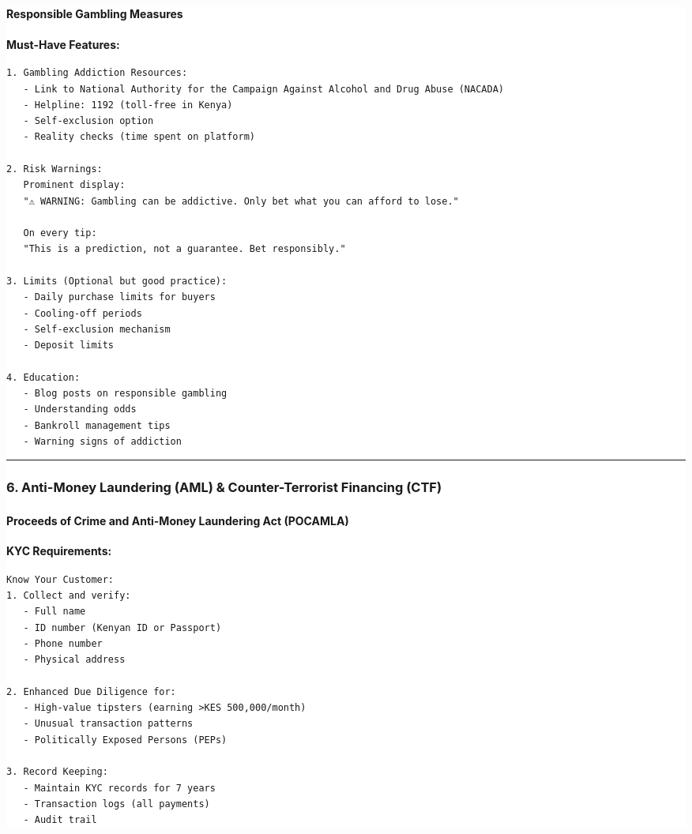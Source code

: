 #### Responsible Gambling Measures

**Must-Have Features:**
```
1. Gambling Addiction Resources:
   - Link to National Authority for the Campaign Against Alcohol and Drug Abuse (NACADA)
   - Helpline: 1192 (toll-free in Kenya)
   - Self-exclusion option
   - Reality checks (time spent on platform)

2. Risk Warnings:
   Prominent display:
   "⚠️ WARNING: Gambling can be addictive. Only bet what you can afford to lose."
   
   On every tip:
   "This is a prediction, not a guarantee. Bet responsibly."

3. Limits (Optional but good practice):
   - Daily purchase limits for buyers
   - Cooling-off periods
   - Self-exclusion mechanism
   - Deposit limits

4. Education:
   - Blog posts on responsible gambling
   - Understanding odds
   - Bankroll management tips
   - Warning signs of addiction
```

---

### 6. Anti-Money Laundering (AML) & Counter-Terrorist Financing (CTF)

#### Proceeds of Crime and Anti-Money Laundering Act (POCAMLA)

**KYC Requirements:**
```
Know Your Customer:
1. Collect and verify:
   - Full name
   - ID number (Kenyan ID or Passport)
   - Phone number
   - Physical address
   
2. Enhanced Due Diligence for:
   - High-value tipsters (earning >KES 500,000/month)
   - Unusual transaction patterns
   - Politically Exposed Persons (PEPs)

3. Record Keeping:
   - Maintain KYC records for 7 years
   - Transaction logs (all payments)
   - Audit trail
```

